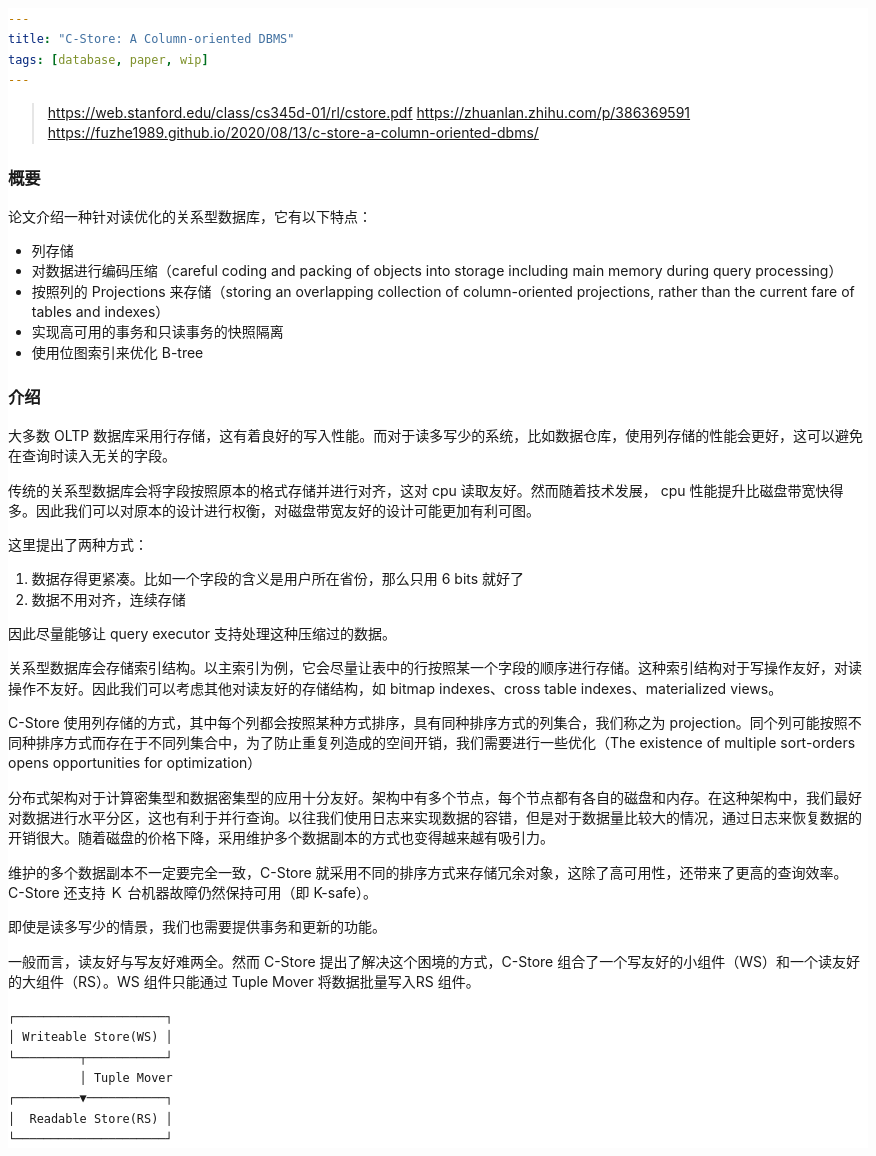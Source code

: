 ```yaml
---
title: "C-Store: A Column-oriented DBMS"
tags: [database, paper, wip]
---
```




> https://web.stanford.edu/class/cs345d-01/rl/cstore.pdf
> https://zhuanlan.zhihu.com/p/386369591
> https://fuzhe1989.github.io/2020/08/13/c-store-a-column-oriented-dbms/

### 概要
论文介绍一种针对读优化的关系型数据库，它有以下特点：

* 列存储
* 对数据进行编码压缩（careful coding and packing of objects into storage including main memory during query processing）
* 按照列的 Projections 来存储（storing an overlapping collection of column-oriented projections, rather than the current fare of tables and indexes）
* 实现高可用的事务和只读事务的快照隔离
* 使用位图索引来优化 B-tree

### 介绍
大多数 OLTP 数据库采用行存储，这有着良好的写入性能。而对于读多写少的系统，比如数据仓库，使用列存储的性能会更好，这可以避免在查询时读入无关的字段。

传统的关系型数据库会将字段按照原本的格式存储并进行对齐，这对 cpu 读取友好。然而随着技术发展， cpu 性能提升比磁盘带宽快得多。因此我们可以对原本的设计进行权衡，对磁盘带宽友好的设计可能更加有利可图。

这里提出了两种方式：

1. 数据存得更紧凑。比如一个字段的含义是用户所在省份，那么只用 6 bits 就好了
2. 数据不用对齐，连续存储

因此尽量能够让 query executor 支持处理这种压缩过的数据。

关系型数据库会存储索引结构。以主索引为例，它会尽量让表中的行按照某一个字段的顺序进行存储。这种索引结构对于写操作友好，对读操作不友好。因此我们可以考虑其他对读友好的存储结构，如 bitmap indexes、cross table indexes、materialized views。

C-Store 使用列存储的方式，其中每个列都会按照某种方式排序，具有同种排序方式的列集合，我们称之为 projection。同个列可能按照不同种排序方式而存在于不同列集合中，为了防止重复列造成的空间开销，我们需要进行一些优化（The existence of multiple sort-orders opens opportunities for optimization）

分布式架构对于计算密集型和数据密集型的应用十分友好。架构中有多个节点，每个节点都有各自的磁盘和内存。在这种架构中，我们最好对数据进行水平分区，这也有利于并行查询。以往我们使用日志来实现数据的容错，但是对于数据量比较大的情况，通过日志来恢复数据的开销很大。随着磁盘的价格下降，采用维护多个数据副本的方式也变得越来越有吸引力。

维护的多个数据副本不一定要完全一致，C-Store 就采用不同的排序方式来存储冗余对象，这除了高可用性，还带来了更高的查询效率。 C-Store 还支持 Ｋ 台机器故障仍然保持可用（即 K-safe）。

即使是读多写少的情景，我们也需要提供事务和更新的功能。 

一般而言，读友好与写友好难两全。然而 C-Store 提出了解决这个困境的方式，C-Store 组合了一个写友好的小组件（WS）和一个读友好的大组件（RS）。WS 组件只能通过 Tuple Mover 将数据批量写入RS 组件。


```text
┌─────────────────────┐
│ Writeable Store(WS) │
└─────────┬───────────┘
          │ Tuple Mover
┌─────────▼───────────┐
│  Readable Store(RS) │
└─────────────────────┘
```
